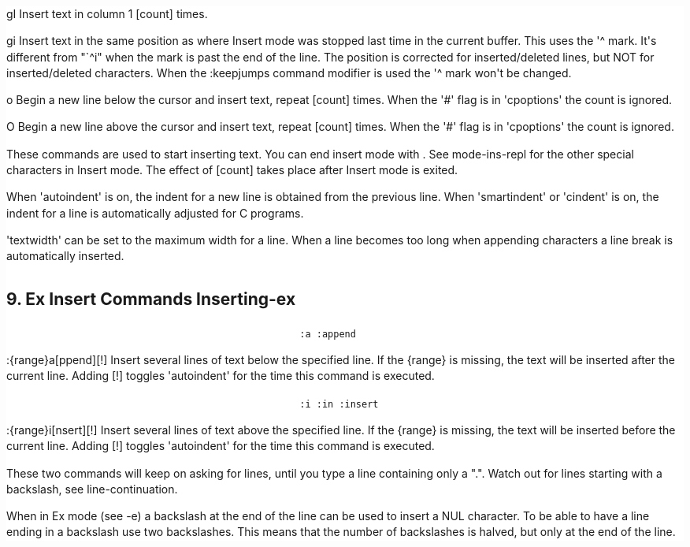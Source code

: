 gI
Insert text in column 1 [count] times.

gi
Insert text in the same position as where Insert mode
was stopped last time in the current buffer.
This uses the '^ mark.  It's different from "`^i"
when the mark is past the end of the line.
The position is corrected for inserted/deleted lines,
but NOT for inserted/deleted characters.
When the :keepjumps command modifier is used the '^
mark won't be changed.

o
Begin a new line below the cursor and insert text, repeat [count] times.
When the '#' flag is in 'cpoptions' the count is ignored.

O
Begin a new line above the cursor and insert text, repeat [count] times.
When the '#' flag is in 'cpoptions' the count is ignored.

These commands are used to start inserting text.  You can end insert mode with
<Esc>.  See mode-ins-repl for the other special characters in Insert mode.
The effect of [count] takes place after Insert mode is exited.

When 'autoindent' is on, the indent for a new line is obtained from the
previous line.  When 'smartindent' or 'cindent' is on, the indent for a line
is automatically adjusted for C programs.

'textwidth' can be set to the maximum width for a line.  When a line becomes
too long when appending characters a line break is automatically inserted.


## 9. Ex Insert Commands Inserting-ex

                                                        :a :append
:{range}a[ppend][!]     Insert several lines of text below the specified
                        line.  If the {range} is missing, the text will be
                        inserted after the current line.
                        Adding [!] toggles 'autoindent' for the time this
                        command is executed.

                                                        :i :in :insert
:{range}i[nsert][!]     Insert several lines of text above the specified
                        line.  If the {range} is missing, the text will be
                        inserted before the current line.
                        Adding [!] toggles 'autoindent' for the time this
                        command is executed.

These two commands will keep on asking for lines, until you type a line
containing only a ".".  Watch out for lines starting with a backslash, see
line-continuation.

When in Ex mode (see -e) a backslash at the end of the line can be used to
insert a NUL character.  To be able to have a line ending in a backslash use
two backslashes.  This means that the number of backslashes is halved, but
only at the end of the line.

